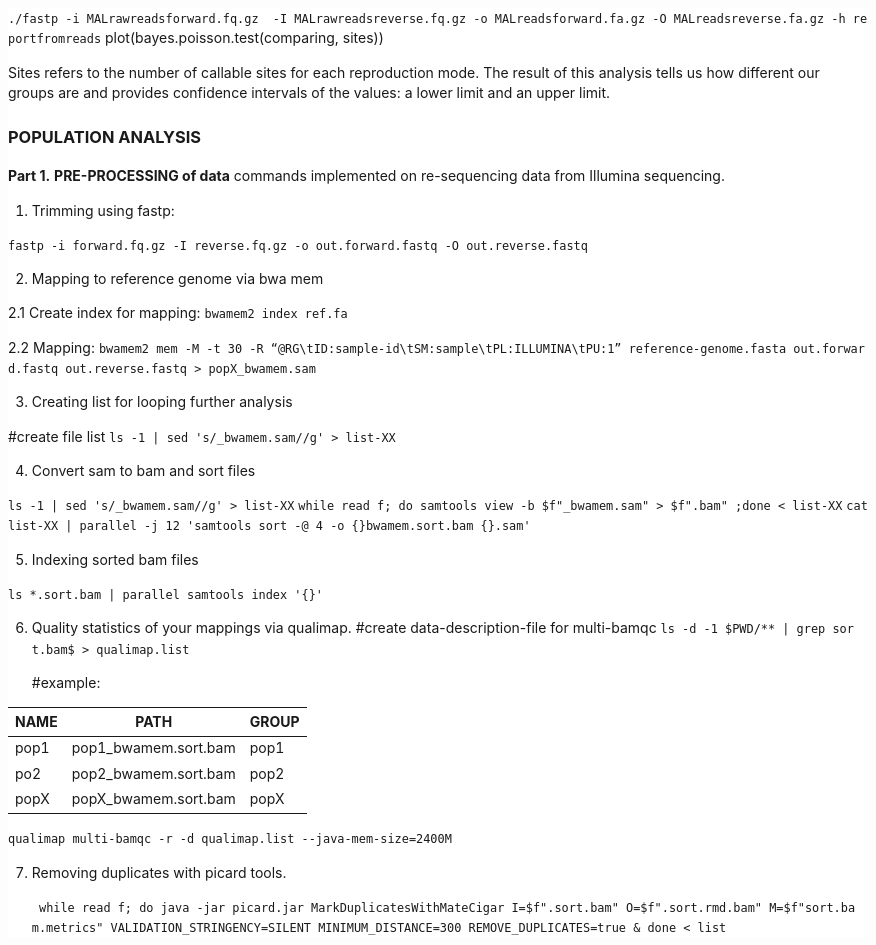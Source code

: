 ```./fastp -i MALrawreadsforward.fq.gz  -I MALrawreadsreverse.fq.gz -o MALreadsforward.fa.gz -O MALreadsreverse.fa.gz -h reportfromreads```
	plot(bayes.poisson.test(comparing, sites))

Sites refers to the number of callable sites for each reproduction mode. The result of this analysis tells us how different our groups are and provides confidence intervals of the values: a lower limit and an upper limit.



### **POPULATION ANALYSIS**

**Part 1.** **PRE-PROCESSING of data**
commands implemented on re-sequencing data from Illumina sequencing. 

1. Trimming using fastp: 

```fastp -i forward.fq.gz -I reverse.fq.gz -o out.forward.fastq -O out.reverse.fastq```


2. Mapping to reference genome via bwa mem

2.1 Create index for mapping: 
```bwamem2 index ref.fa```

2.2 Mapping: 
```bwamem2 mem -M -t 30 -R “@RG\tID:sample-id\tSM:sample\tPL:ILLUMINA\tPU:1” reference-genome.fasta out.forward.fastq out.reverse.fastq > popX_bwamem.sam``` 


3. Creating list for looping further analysis
  
 #create file list
```ls -1 | sed 's/_bwamem.sam//g' > list-XX```

4. Convert sam to bam and sort files


```ls -1 | sed 's/_bwamem.sam//g' > list-XX```
```while read f; do samtools view -b $f"_bwamem.sam" > $f".bam" ;done < list-XX```
```cat list-XX | parallel -j 12 'samtools sort -@ 4 -o {}bwamem.sort.bam {}.sam'```


5. Indexing sorted bam files 

 ```ls *.sort.bam | parallel samtools index '{}'```
	
6. Quality statistics of your mappings via qualimap. 
	#create data-description-file for multi-bamqc
```ls -d -1 $PWD/** | grep sort.bam$ > qualimap.list  ```

	#example:

|NAME        | PATH	|GROUP |  
-------------|----------|-------|
|pop1|	pop1_bwamem.sort.bam |      pop1|
|po2|	pop2_bwamem.sort.bam   |     pop2|
|popX|	popX_bwamem.sort.bam    |    popX|



	qualimap multi-bamqc -r -d qualimap.list --java-mem-size=2400M 

7. Removing duplicates with picard tools. 

		while read f; do java -jar picard.jar MarkDuplicatesWithMateCigar I=$f".sort.bam" O=$f".sort.rmd.bam" M=$f"sort.bam.metrics" VALIDATION_STRINGENCY=SILENT MINIMUM_DISTANCE=300 REMOVE_DUPLICATES=true & done < list
```
